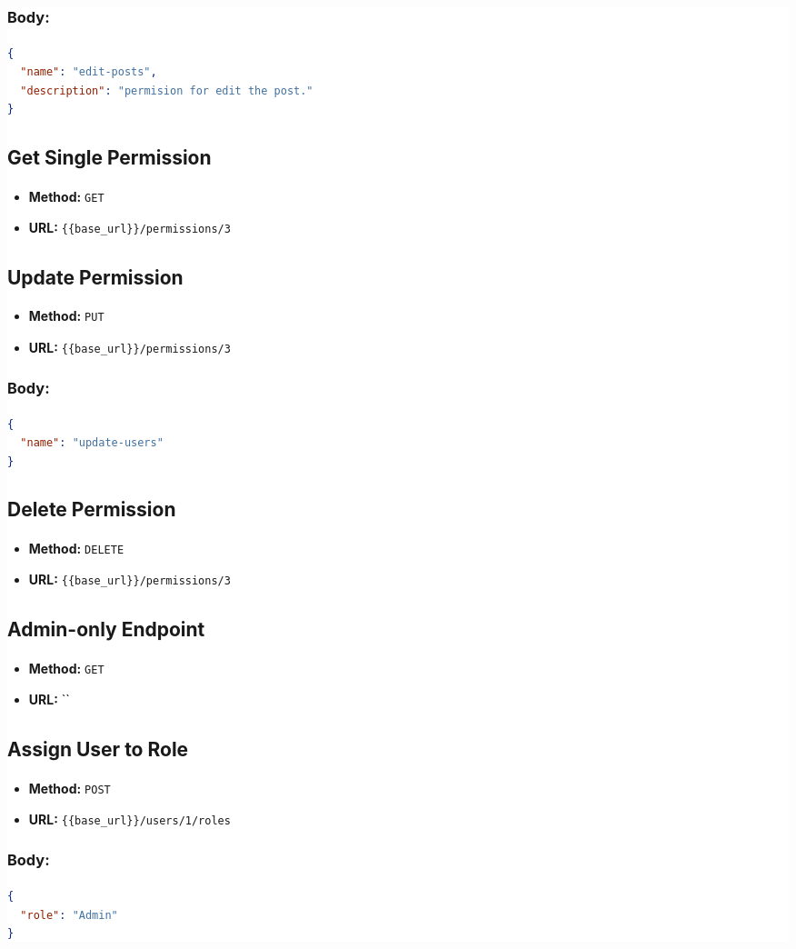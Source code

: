 ### Body:
```json
{
  "name": "edit-posts",
  "description": "permision for edit the post."
}

```

## Get Single Permission

- **Method:** `GET`

- **URL:** `{{base_url}}/permissions/3`

## Update Permission

- **Method:** `PUT`

- **URL:** `{{base_url}}/permissions/3`

### Body:
```json
{
  "name": "update-users"
}

```

## Delete Permission

- **Method:** `DELETE`

- **URL:** `{{base_url}}/permissions/3`

## Admin-only Endpoint

- **Method:** `GET`

- **URL:** ``

## Assign User to Role

- **Method:** `POST`

- **URL:** `{{base_url}}/users/1/roles`

### Body:
```json
{
  "role": "Admin"
}
```